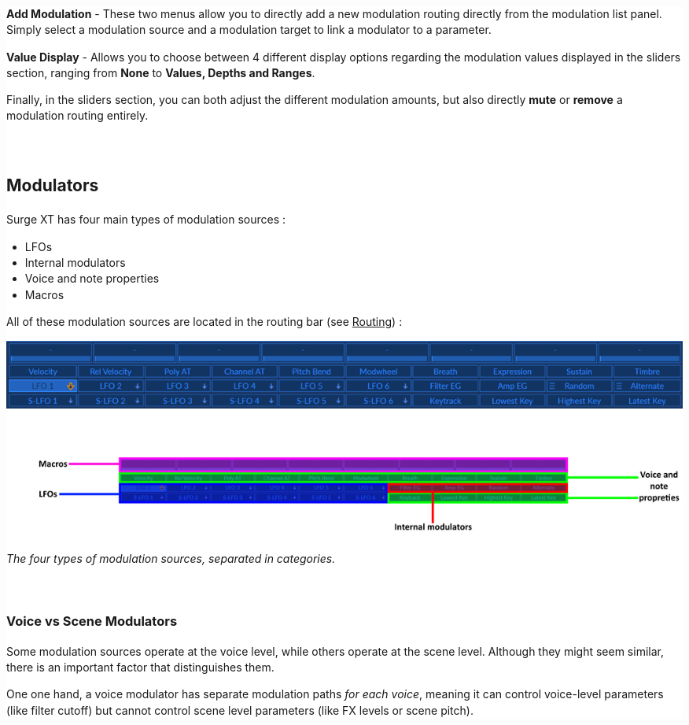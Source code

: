 **Add Modulation** - These two menus allow you to directly add a new modulation routing directly from the
modulation list panel. Simply select a modulation source and a modulation target to link a modulator to a
parameter.

**Value Display** - Allows you to choose between 4 different display options regarding the modulation values
displayed in the sliders section, ranging from **None** to **Values, Depths and Ranges**.

Finally, in the sliders section, you can both adjust the different modulation amounts, but also directly
**mute** or **remove** a modulation routing entirely.

<br>

## Modulators

Surge XT has four main types of modulation sources :

 - LFOs
 - Internal modulators
 - Voice and note properties
 - Macros

All of these modulation sources are located in the routing bar (see [Routing](#routing)) :

![Illustration 35: Routing bar](../manual_xt/images/Pictures/routingbar.png)

![Illustration 36: Routing bar sections](../manual_xt/images/Pictures/routingbar_sections.png)

*The four types of modulation sources, separated in categories.*

<br>

### Voice vs Scene Modulators

Some modulation sources operate at the voice level, while others operate at the scene level.
Although they might seem similar, there is an important factor that distinguishes them.

One one hand, a voice modulator has separate modulation paths *for each voice*, meaning it can
control voice-level parameters (like filter cutoff) but cannot control scene level parameters (like FX levels or scene pitch).
